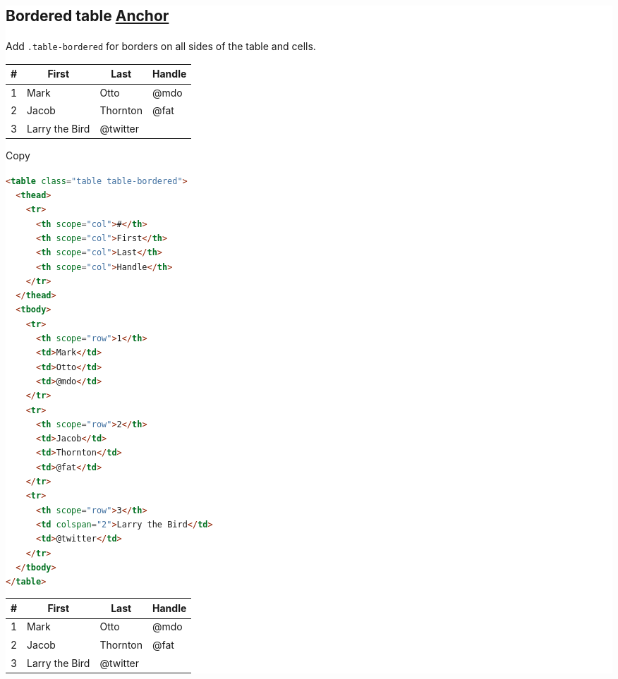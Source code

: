 ## Bordered table [Anchor](https://getbootstrap.com/docs/4.1/content/tables/\#bordered-table)

Add `.table-bordered` for borders on all sides of the table and cells.

| # | First | Last | Handle |
| --- | --- | --- | --- |
| 1 | Mark | Otto | @mdo |
| 2 | Jacob | Thornton | @fat |
| 3 | Larry the Bird | @twitter |

Copy

```html
<table class="table table-bordered">
  <thead>
    <tr>
      <th scope="col">#</th>
      <th scope="col">First</th>
      <th scope="col">Last</th>
      <th scope="col">Handle</th>
    </tr>
  </thead>
  <tbody>
    <tr>
      <th scope="row">1</th>
      <td>Mark</td>
      <td>Otto</td>
      <td>@mdo</td>
    </tr>
    <tr>
      <th scope="row">2</th>
      <td>Jacob</td>
      <td>Thornton</td>
      <td>@fat</td>
    </tr>
    <tr>
      <th scope="row">3</th>
      <td colspan="2">Larry the Bird</td>
      <td>@twitter</td>
    </tr>
  </tbody>
</table>
```

| # | First | Last | Handle |
| --- | --- | --- | --- |
| 1 | Mark | Otto | @mdo |
| 2 | Jacob | Thornton | @fat |
| 3 | Larry the Bird | @twitter |
